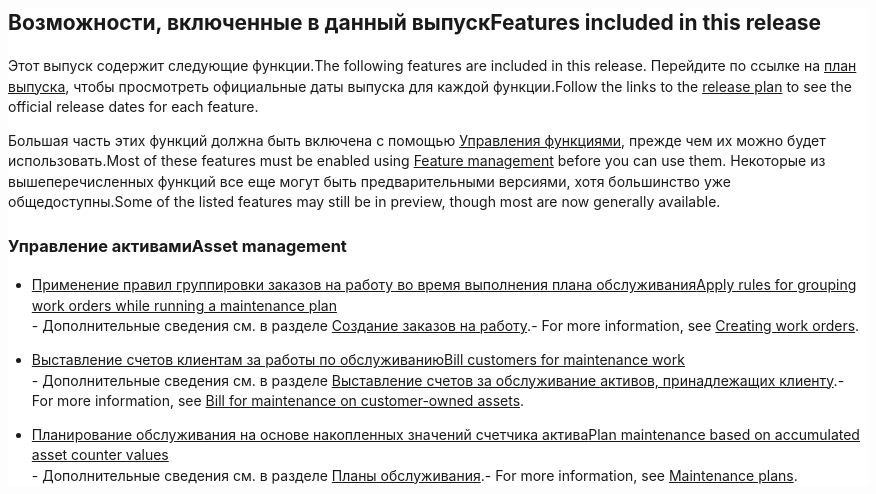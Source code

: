 ## <a name="features-included-in-this-release"></a><span data-ttu-id="caaba-109">Возможности, включенные в данный выпуск</span><span class="sxs-lookup"><span data-stu-id="caaba-109">Features included in this release</span></span>

<span data-ttu-id="caaba-110">Этот выпуск содержит следующие функции.</span><span class="sxs-lookup"><span data-stu-id="caaba-110">The following features are included in this release.</span></span>  <span data-ttu-id="caaba-111">Перейдите по ссылке на [план выпуска](https://docs.microsoft.com/dynamics365-release-plan/2021wave1/finance-operations/dynamics365-supply-chain-management/planned-features), чтобы просмотреть официальные даты выпуска для каждой функции.</span><span class="sxs-lookup"><span data-stu-id="caaba-111">Follow the links to the [release plan](https://docs.microsoft.com/dynamics365-release-plan/2021wave1/finance-operations/dynamics365-supply-chain-management/planned-features) to see the official release dates for each feature.</span></span>

<span data-ttu-id="caaba-112">Большая часть этих функций должна быть включена с помощью [Управления функциями](../../fin-ops-core/fin-ops/get-started/feature-management/feature-management-overview.md), прежде чем их можно будет использовать.</span><span class="sxs-lookup"><span data-stu-id="caaba-112">Most of these features must be enabled using [Feature management](../../fin-ops-core/fin-ops/get-started/feature-management/feature-management-overview.md) before you can use them.</span></span> <span data-ttu-id="caaba-113">Некоторые из вышеперечисленных функций все еще могут быть предварительными версиями, хотя большинство уже общедоступны.</span><span class="sxs-lookup"><span data-stu-id="caaba-113">Some of the listed features may still be in preview, though most are now generally available.</span></span>

### <a name="asset-management"></a><span data-ttu-id="caaba-114">Управление активами</span><span class="sxs-lookup"><span data-stu-id="caaba-114">Asset management</span></span>

- [<span data-ttu-id="caaba-115">Применение правил группировки заказов на работу во время выполнения плана обслуживания</span><span class="sxs-lookup"><span data-stu-id="caaba-115">Apply rules for grouping work orders while running a maintenance plan</span></span>](https://docs.microsoft.com/dynamics365-release-plan/2021wave1/finance-operations/dynamics365-supply-chain-management/apply-rules-grouping-work-orders-while-running-maintenance-plan)<br> <span data-ttu-id="caaba-116">- Дополнительные сведения см. в разделе [Создание заказов на работу](../asset-management/preventive-and-reactive-maintenance/creating-work-orders.md).</span><span class="sxs-lookup"><span data-stu-id="caaba-116">- For more information, see [Creating work orders](../asset-management/preventive-and-reactive-maintenance/creating-work-orders.md).</span></span>

- [<span data-ttu-id="caaba-117">Выставление счетов клиентам за работы по обслуживанию</span><span class="sxs-lookup"><span data-stu-id="caaba-117">Bill customers for maintenance work</span></span>](https://docs.microsoft.com/dynamics365-release-plan/2021wave1/finance-operations/dynamics365-supply-chain-management/bill-customers-maintenance-work)<br> <span data-ttu-id="caaba-118">- Дополнительные сведения см. в разделе [Выставление счетов за обслуживание активов, принадлежащих клиенту](../asset-management/integration-to-project-management-and-accounting/customer-billing.md).</span><span class="sxs-lookup"><span data-stu-id="caaba-118">- For more information, see [Bill for maintenance on customer-owned assets](../asset-management/integration-to-project-management-and-accounting/customer-billing.md).</span></span>

- [<span data-ttu-id="caaba-119">Планирование обслуживания на основе накопленных значений счетчика актива</span><span class="sxs-lookup"><span data-stu-id="caaba-119">Plan maintenance based on accumulated asset counter values</span></span>](https://docs.microsoft.com/dynamics365-release-plan/2021wave1/finance-operations/dynamics365-supply-chain-management/plan-maintenance-based-accumulated-asset-counter-values)<br> <span data-ttu-id="caaba-120">- Дополнительные сведения см. в разделе [Планы обслуживания](../asset-management/preventive-and-reactive-maintenance/maintenance-plans.md).</span><span class="sxs-lookup"><span data-stu-id="caaba-120">- For more information, see [Maintenance plans](../asset-management/preventive-and-reactive-maintenance/maintenance-plans.md).</span></span>

